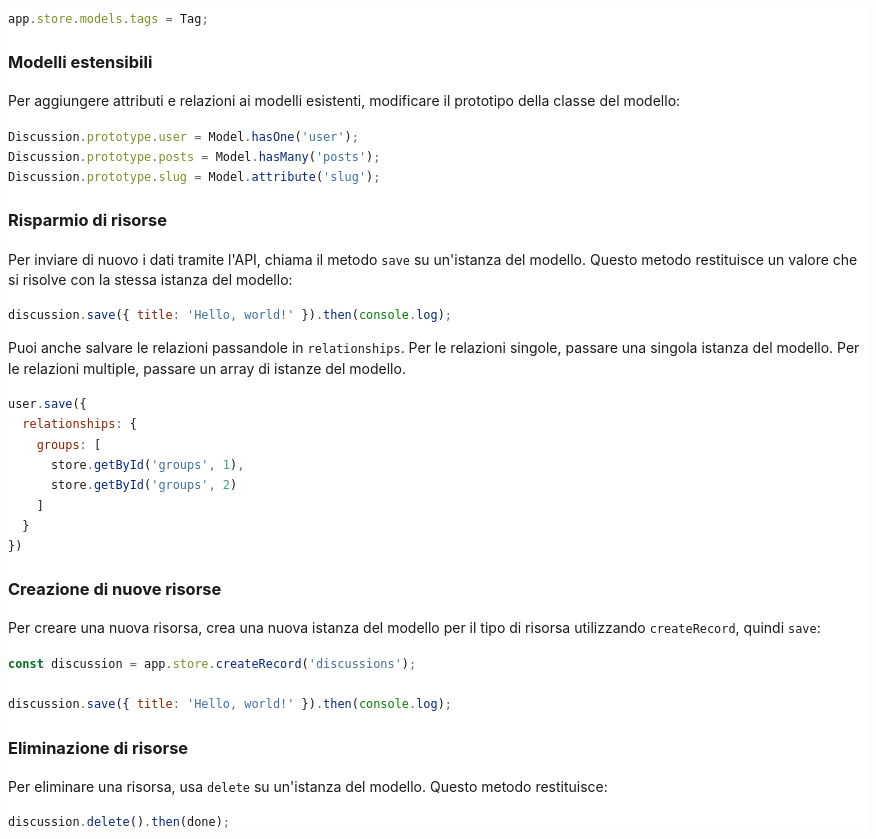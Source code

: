 ```js
app.store.models.tags = Tag;
```



### Modelli estensibili

Per aggiungere attributi e relazioni ai modelli esistenti, modificare il prototipo della classe del modello:

```js
Discussion.prototype.user = Model.hasOne('user');
Discussion.prototype.posts = Model.hasMany('posts');
Discussion.prototype.slug = Model.attribute('slug');
```



### Risparmio di risorse

Per inviare di nuovo i dati tramite l'API, chiama il metodo `save` su un'istanza del modello. Questo metodo restituisce un valore che si risolve con la stessa istanza del modello:

```js
discussion.save({ title: 'Hello, world!' }).then(console.log);
```

Puoi anche salvare le relazioni passandole in `relationships`. Per le relazioni singole, passare una singola istanza del modello. Per le relazioni multiple, passare un array di istanze del modello.

```js
user.save({
  relationships: {
    groups: [
      store.getById('groups', 1),
      store.getById('groups', 2)
    ]
  }
})
```

### Creazione di nuove risorse

Per creare una nuova risorsa, crea una nuova istanza del modello per il tipo di risorsa utilizzando `createRecord`, quindi `save`:

```js
const discussion = app.store.createRecord('discussions');

discussion.save({ title: 'Hello, world!' }).then(console.log);
```

### Eliminazione di risorse

Per eliminare una risorsa, usa `delete` su un'istanza del modello. Questo metodo restituisce:

```js
discussion.delete().then(done);
```
